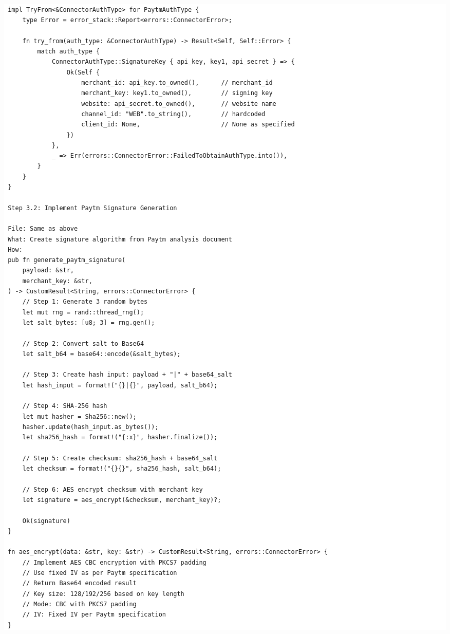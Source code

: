      impl TryFrom<&ConnectorAuthType> for PaytmAuthType {
         type Error = error_stack::Report<errors::ConnectorError>;
         
         fn try_from(auth_type: &ConnectorAuthType) -> Result<Self, Self::Error> {
             match auth_type {
                 ConnectorAuthType::SignatureKey { api_key, key1, api_secret } => {
                     Ok(Self {
                         merchant_id: api_key.to_owned(),      // merchant_id
                         merchant_key: key1.to_owned(),        // signing key
                         website: api_secret.to_owned(),       // website name
                         channel_id: "WEB".to_string(),        // hardcoded
                         client_id: None,                      // None as specified
                     })
                 },
                 _ => Err(errors::ConnectorError::FailedToObtainAuthType.into()),
             }
         }
     }

     Step 3.2: Implement Paytm Signature Generation

     File: Same as above
     What: Create signature algorithm from Paytm analysis document
     How:
     pub fn generate_paytm_signature(
         payload: &str,
         merchant_key: &str,
     ) -> CustomResult<String, errors::ConnectorError> {
         // Step 1: Generate 3 random bytes
         let mut rng = rand::thread_rng();
         let salt_bytes: [u8; 3] = rng.gen();
         
         // Step 2: Convert salt to Base64
         let salt_b64 = base64::encode(&salt_bytes);
         
         // Step 3: Create hash input: payload + "|" + base64_salt
         let hash_input = format!("{}|{}", payload, salt_b64);
         
         // Step 4: SHA-256 hash
         let mut hasher = Sha256::new();
         hasher.update(hash_input.as_bytes());
         let sha256_hash = format!("{:x}", hasher.finalize());
         
         // Step 5: Create checksum: sha256_hash + base64_salt
         let checksum = format!("{}{}", sha256_hash, salt_b64);
         
         // Step 6: AES encrypt checksum with merchant key
         let signature = aes_encrypt(&checksum, merchant_key)?;
         
         Ok(signature)
     }

     fn aes_encrypt(data: &str, key: &str) -> CustomResult<String, errors::ConnectorError> {
         // Implement AES CBC encryption with PKCS7 padding
         // Use fixed IV as per Paytm specification
         // Return Base64 encoded result
         // Key size: 128/192/256 based on key length
         // Mode: CBC with PKCS7 padding
         // IV: Fixed IV per Paytm specification
     }
